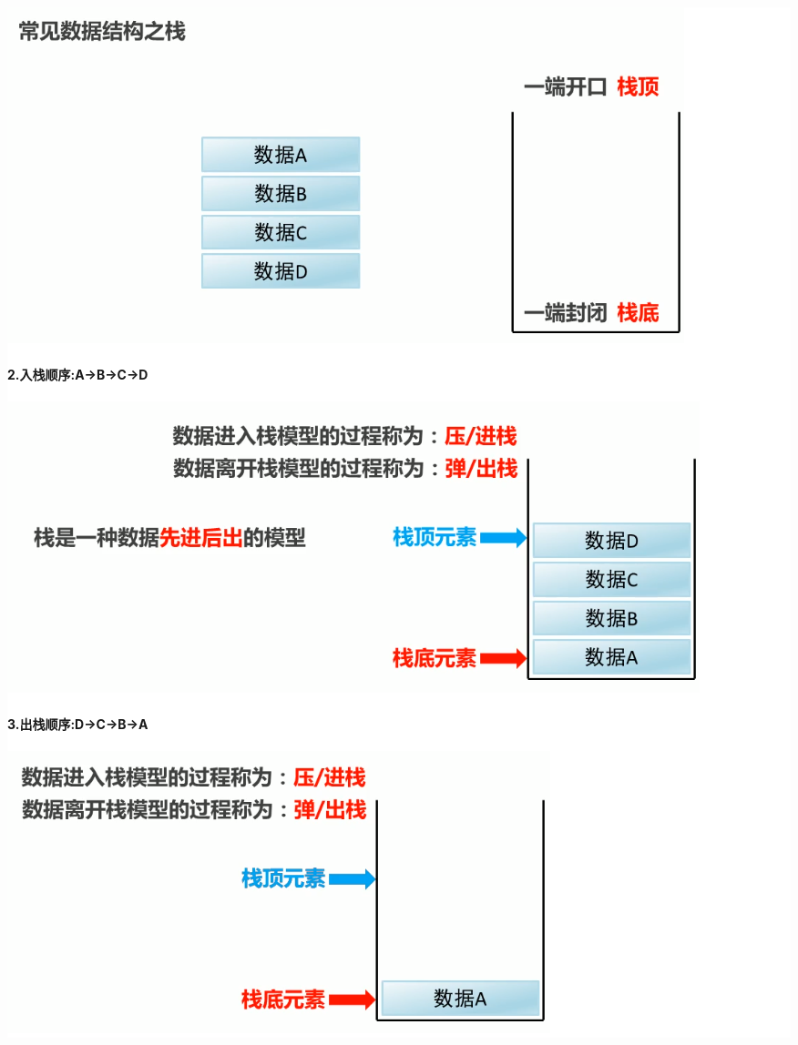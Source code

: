 ![1662566257379](images/1662566257379.png)

#### **2.入栈顺序:A->B->C->D**

![1662566563519](images/1662566563519.png)

#### 3.出栈顺序:D->C->B->A

![1662566417865](images/1662566417865.png)
